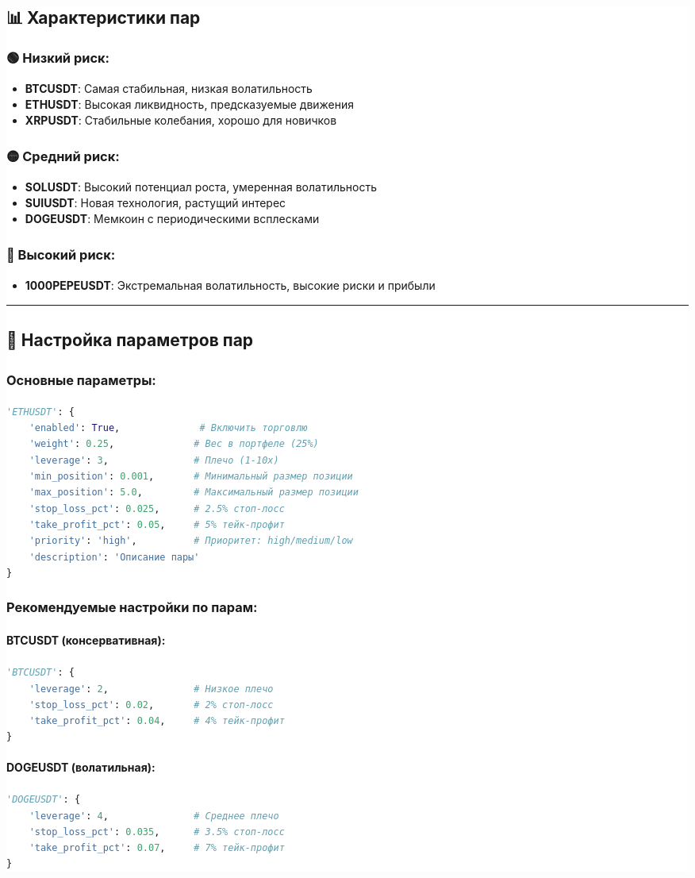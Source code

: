 
## 📊 Характеристики пар

### 🟢 Низкий риск:
- **BTCUSDT**: Самая стабильная, низкая волатильность
- **ETHUSDT**: Высокая ликвидность, предсказуемые движения
- **XRPUSDT**: Стабильные колебания, хорошо для новичков

### 🟡 Средний риск:
- **SOLUSDT**: Высокий потенциал роста, умеренная волатильность
- **SUIUSDT**: Новая технология, растущий интерес
- **DOGEUSDT**: Мемкоин с периодическими всплесками

### 🔴 Высокий риск:
- **1000PEPEUSDT**: Экстремальная волатильность, высокие риски и прибыли

---

## 🔧 Настройка параметров пар

### Основные параметры:

```python
'ETHUSDT': {
    'enabled': True,              # Включить торговлю
    'weight': 0.25,              # Вес в портфеле (25%)
    'leverage': 3,               # Плечо (1-10x)
    'min_position': 0.001,       # Минимальный размер позиции
    'max_position': 5.0,         # Максимальный размер позиции
    'stop_loss_pct': 0.025,      # 2.5% стоп-лосс
    'take_profit_pct': 0.05,     # 5% тейк-профит
    'priority': 'high',          # Приоритет: high/medium/low
    'description': 'Описание пары'
}
```

### Рекомендуемые настройки по парам:

#### BTCUSDT (консервативная):
```python
'BTCUSDT': {
    'leverage': 2,               # Низкое плечо
    'stop_loss_pct': 0.02,       # 2% стоп-лосс
    'take_profit_pct': 0.04,     # 4% тейк-профит
}
```

#### DOGEUSDT (волатильная):
```python
'DOGEUSDT': {
    'leverage': 4,               # Среднее плечо
    'stop_loss_pct': 0.035,      # 3.5% стоп-лосс
    'take_profit_pct': 0.07,     # 7% тейк-профит
}
```
